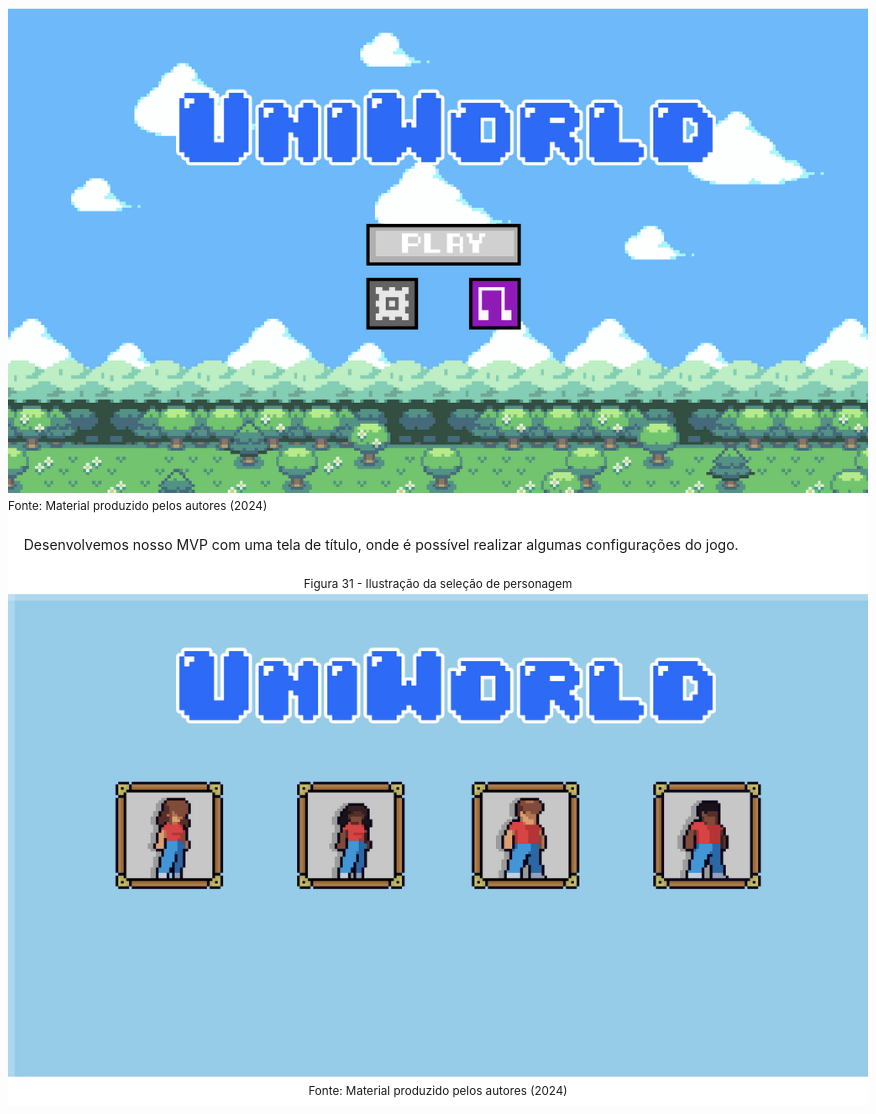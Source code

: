 <img src="../assets/mvp/mvp2.png" width="100%">
<sup>Fonte: Material produzido pelos autores (2024)</sup>
</div>


&nbsp;&nbsp;&nbsp;&nbsp;Desenvolvemos nosso MVP com uma tela de título, onde é possível realizar algumas configurações do jogo.

<div align="center">
<sub>Figura 31 - Ilustração da seleção de personagem</sub>
<img src="../assets/mvp/mvp3.png" width="100%">
<sup>Fonte: Material produzido pelos autores (2024)</sup>
</div>
